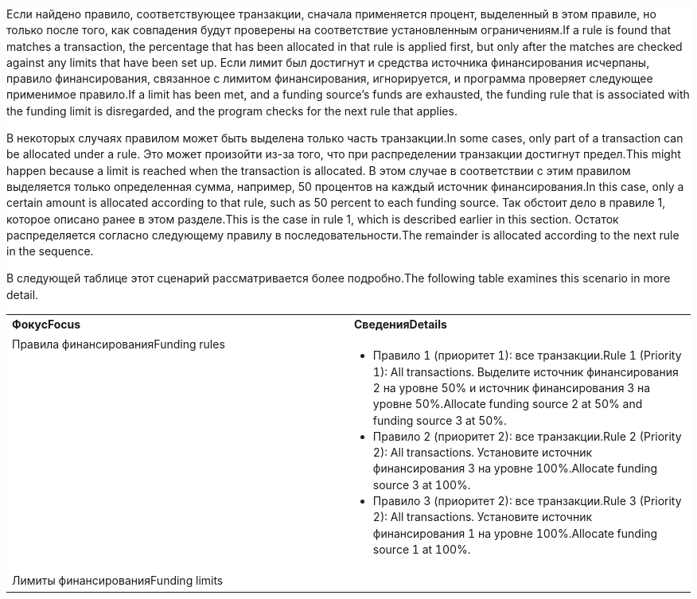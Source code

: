 <span data-ttu-id="1a5de-203">Если найдено правило, соответствующее транзакции, сначала применяется процент, выделенный в этом правиле, но только после того, как совпадения будут проверены на соответствие установленным ограничениям.</span><span class="sxs-lookup"><span data-stu-id="1a5de-203">If a rule is found that matches a transaction, the percentage that has been allocated in that rule is applied first, but only after the matches are checked against any limits that have been set up.</span></span> <span data-ttu-id="1a5de-204">Если лимит был достигнут и средства источника финансирования исчерпаны, правило финансирования, связанное с лимитом финансирования, игнорируется, и программа проверяет следующее применимое правило.</span><span class="sxs-lookup"><span data-stu-id="1a5de-204">If a limit has been met, and a funding source’s funds are exhausted, the funding rule that is associated with the funding limit is disregarded, and the program checks for the next rule that applies.</span></span> 

<span data-ttu-id="1a5de-205">В некоторых случаях правилом может быть выделена только часть транзакции.</span><span class="sxs-lookup"><span data-stu-id="1a5de-205">In some cases, only part of a transaction can be allocated under a rule.</span></span> <span data-ttu-id="1a5de-206">Это может произойти из-за того, что при распределении транзакции достигнут предел.</span><span class="sxs-lookup"><span data-stu-id="1a5de-206">This might happen because a limit is reached when the transaction is allocated.</span></span> <span data-ttu-id="1a5de-207">В этом случае в соответствии с этим правилом выделяется только определенная сумма, например, 50 процентов на каждый источник финансирования.</span><span class="sxs-lookup"><span data-stu-id="1a5de-207">In this case, only a certain amount is allocated according to that rule, such as 50 percent to each funding source.</span></span> <span data-ttu-id="1a5de-208">Так обстоит дело в правиле 1, которое описано ранее в этом разделе.</span><span class="sxs-lookup"><span data-stu-id="1a5de-208">This is the case in rule 1, which is described earlier in this section.</span></span> <span data-ttu-id="1a5de-209">Остаток распределяется согласно следующему правилу в последовательности.</span><span class="sxs-lookup"><span data-stu-id="1a5de-209">The remainder is allocated according to the next rule in the sequence.</span></span> 

<span data-ttu-id="1a5de-210">В следующей таблице этот сценарий рассматривается более подробно.</span><span class="sxs-lookup"><span data-stu-id="1a5de-210">The following table examines this scenario in more detail.</span></span>

<table>
<colgroup>
<col width="50%" />
<col width="50%" />
</colgroup>
<tbody>
<tr class="odd">
<td><span data-ttu-id="1a5de-211"><strong>Фокус</strong></span><span class="sxs-lookup"><span data-stu-id="1a5de-211"><strong>Focus</strong></span></span></td>
<td><span data-ttu-id="1a5de-212"><strong>Сведения</strong></span><span class="sxs-lookup"><span data-stu-id="1a5de-212"><strong>Details</strong></span></span></td>
</tr>
<tr class="even">
<td><span data-ttu-id="1a5de-213">Правила финансирования</span><span class="sxs-lookup"><span data-stu-id="1a5de-213">Funding rules</span></span></td>
<td><ul>
<li><span data-ttu-id="1a5de-214">Правило 1 (приоритет 1): все транзакции.</span><span class="sxs-lookup"><span data-stu-id="1a5de-214">Rule 1 (Priority 1): All transactions.</span></span> <span data-ttu-id="1a5de-215">Выделите источник финансирования 2 на уровне 50% и источник финансирования 3 на уровне 50%.</span><span class="sxs-lookup"><span data-stu-id="1a5de-215">Allocate funding source 2 at 50% and funding source 3 at 50%.</span></span></li>
<li><span data-ttu-id="1a5de-216">Правило 2 (приоритет 2): все транзакции.</span><span class="sxs-lookup"><span data-stu-id="1a5de-216">Rule 2 (Priority 2): All transactions.</span></span> <span data-ttu-id="1a5de-217">Установите источник финансирования 3 на уровне 100%.</span><span class="sxs-lookup"><span data-stu-id="1a5de-217">Allocate funding source 3 at 100%.</span></span></li>
<li><span data-ttu-id="1a5de-218">Правило 3 (приоритет 2): все транзакции.</span><span class="sxs-lookup"><span data-stu-id="1a5de-218">Rule 3 (Priority 2): All transactions.</span></span> <span data-ttu-id="1a5de-219">Установите источник финансирования 1 на уровне 100%.</span><span class="sxs-lookup"><span data-stu-id="1a5de-219">Allocate funding source 1 at 100%.</span></span></li>
</ul></td>
</tr>
<tr class="odd">
<td><span data-ttu-id="1a5de-220">Лимиты финансирования</span><span class="sxs-lookup"><span data-stu-id="1a5de-220">Funding limits</span></span></td>